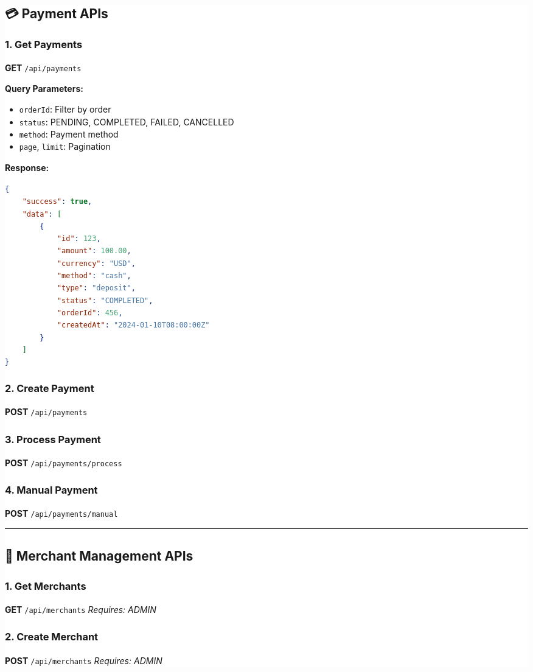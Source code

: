 
## 💳 Payment APIs

### 1. Get Payments
**GET** `/api/payments`

**Query Parameters:**
- `orderId`: Filter by order
- `status`: PENDING, COMPLETED, FAILED, CANCELLED
- `method`: Payment method
- `page`, `limit`: Pagination

**Response:**
```json
{
    "success": true,
    "data": [
        {
            "id": 123,
            "amount": 100.00,
            "currency": "USD",
            "method": "cash",
            "type": "deposit",
            "status": "COMPLETED",
            "orderId": 456,
            "createdAt": "2024-01-10T08:00:00Z"
        }
    ]
}
```

### 2. Create Payment
**POST** `/api/payments`

### 3. Process Payment
**POST** `/api/payments/process`

### 4. Manual Payment
**POST** `/api/payments/manual`

---

## 🏢 Merchant Management APIs

### 1. Get Merchants
**GET** `/api/merchants`
*Requires: ADMIN*

### 2. Create Merchant
**POST** `/api/merchants`
*Requires: ADMIN*
